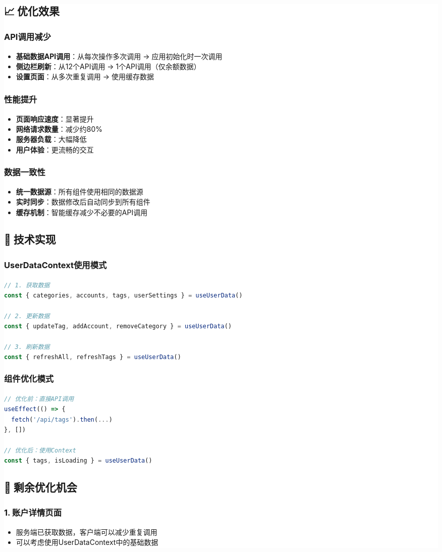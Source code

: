 ## 📈 优化效果

### API调用减少
- **基础数据API调用**：从每次操作多次调用 → 应用初始化时一次调用
- **侧边栏刷新**：从12个API调用 → 1个API调用（仅余额数据）
- **设置页面**：从多次重复调用 → 使用缓存数据

### 性能提升
- **页面响应速度**：显著提升
- **网络请求数量**：减少约80%
- **服务器负载**：大幅降低
- **用户体验**：更流畅的交互

### 数据一致性
- **统一数据源**：所有组件使用相同的数据源
- **实时同步**：数据修改后自动同步到所有组件
- **缓存机制**：智能缓存减少不必要的API调用

## 🔧 技术实现

### UserDataContext使用模式
```typescript
// 1. 获取数据
const { categories, accounts, tags, userSettings } = useUserData()

// 2. 更新数据
const { updateTag, addAccount, removeCategory } = useUserData()

// 3. 刷新数据
const { refreshAll, refreshTags } = useUserData()
```

### 组件优化模式
```typescript
// 优化前：直接API调用
useEffect(() => {
  fetch('/api/tags').then(...)
}, [])

// 优化后：使用Context
const { tags, isLoading } = useUserData()
```

## 🎯 剩余优化机会

### 1. 账户详情页面
- 服务端已获取数据，客户端可以减少重复调用
- 可以考虑使用UserDataContext中的基础数据
